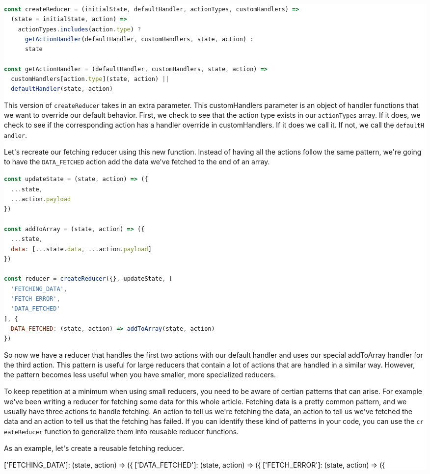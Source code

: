```js
const createReducer = (initialState, defaultHandler, actionTypes, customHandlers) =>
  (state = initialState, action) =>
    actionTypes.includes(action.type) ?
      getActionHandler(defaultHandler, customHandlers, state, action) :
      state

const getActionHandler = (defaultHandler, customHandlers, state, action) =>
  customHandlers[action.type](state, action) ||
  defaultHandler(state, action)
```
This version of ```createReducer``` takes in an extra parameter. This customHandlers parameter is an object of handler functions that we want to override our default behavior. First, we check to see that the action type exists in our ```actionTypes``` array. If it does, we check to see if the corresponding action has a handler override in customHandlers. If it does we call it. If not, we call the ```defaultHandler```.

Let's recreate our fetching reducer using this new function. Instead of having all the actions follow the same pattern, we're going to have the ```DATA_FETCHED``` action add the data we've fetched to the end of an array.

```js
const updateState = (state, action) => ({
  ...state,
  ...action.payload
})

const addToArray = (state, action) => ({
  ...state,
  data: [...state.data, ...action.payload]
})

const reducer = createReducer({}, updateState, [
  'FETCHING_DATA',
  'FETCH_ERROR',
  'DATA_FETCHED'
], {
  DATA_FETCHED: (state, action) => addToArray(state, action)
})
```

So now we have a reducer that handles the first two actions with our default handler and uses our special addToArray handler for the third action. This pattern is useful for large reducers that contain a lot of actions that are handled in a similar way. However, the pattern becomes less useful when you have smaller, more specialized reducers.

To keep repetition at a minimum when using small reducers, you need to be aware of certian patterns that can arise. For example we've been writing a reducer for fetching some data for this whole article. Fetching data is a pretty common pattern, and we usually have three actions to handle fetching. An action to tell us we're fetching the data, an action to tell us we've fetched the data and an action to tell us that the fetching has failed. If you can identify these kind of patterns in your code, you can use the ```createReducer``` function to generalize them into reusable reducer functions.

As an example, let's create a reusable fetching reducer.


  ['FETCHING_DATA']: (state, action) => ({
  ['DATA_FETCHED']: (state, action) => ({
  ['FETCH_ERROR']: (state, action) => ({